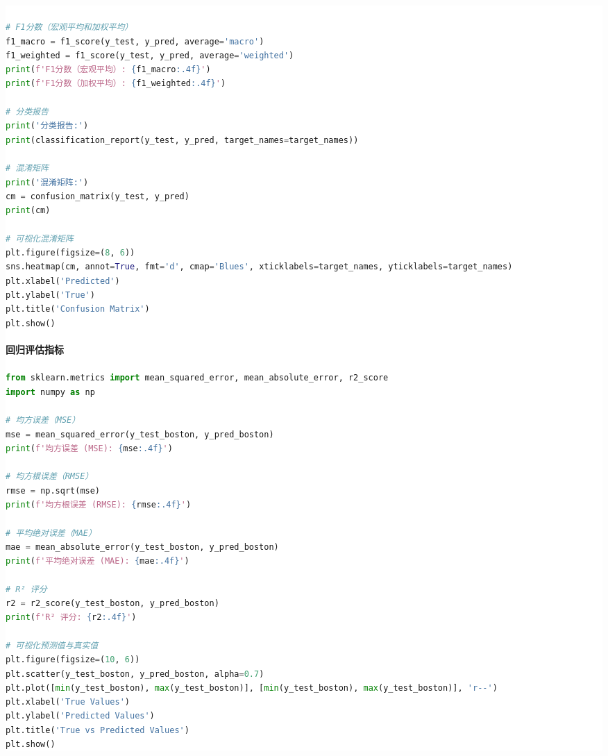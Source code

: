 ```python

# F1分数（宏观平均和加权平均）
f1_macro = f1_score(y_test, y_pred, average='macro')
f1_weighted = f1_score(y_test, y_pred, average='weighted')
print(f'F1分数（宏观平均）: {f1_macro:.4f}')
print(f'F1分数（加权平均）: {f1_weighted:.4f}')

# 分类报告
print('分类报告:')
print(classification_report(y_test, y_pred, target_names=target_names))

# 混淆矩阵
print('混淆矩阵:')
cm = confusion_matrix(y_test, y_pred)
print(cm)

# 可视化混淆矩阵
plt.figure(figsize=(8, 6))
sns.heatmap(cm, annot=True, fmt='d', cmap='Blues', xticklabels=target_names, yticklabels=target_names)
plt.xlabel('Predicted')
plt.ylabel('True')
plt.title('Confusion Matrix')
plt.show()
```

#### 回归评估指标

```python
from sklearn.metrics import mean_squared_error, mean_absolute_error, r2_score
import numpy as np

# 均方误差（MSE）
mse = mean_squared_error(y_test_boston, y_pred_boston)
print(f'均方误差 (MSE): {mse:.4f}')

# 均方根误差（RMSE）
rmse = np.sqrt(mse)
print(f'均方根误差 (RMSE): {rmse:.4f}')

# 平均绝对误差（MAE）
mae = mean_absolute_error(y_test_boston, y_pred_boston)
print(f'平均绝对误差 (MAE): {mae:.4f}')

# R² 评分
r2 = r2_score(y_test_boston, y_pred_boston)
print(f'R² 评分: {r2:.4f}')

# 可视化预测值与真实值
plt.figure(figsize=(10, 6))
plt.scatter(y_test_boston, y_pred_boston, alpha=0.7)
plt.plot([min(y_test_boston), max(y_test_boston)], [min(y_test_boston), max(y_test_boston)], 'r--')
plt.xlabel('True Values')
plt.ylabel('Predicted Values')
plt.title('True vs Predicted Values')
plt.show()
```
